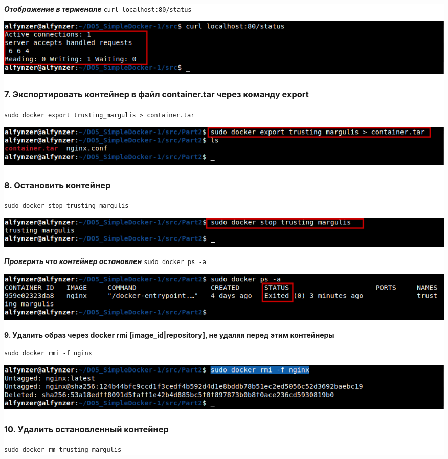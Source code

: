 ***Отображение в терменале*** `curl localhost:80/status`

![status](screens/3.2.png)

### **7. Экспортировать контейнер в файл container.tar через команду export**

`sudo docker export trusting_margulis > container.tar`

![export](screens/3.3.png)

### **8. Остановить контейнер**

`sudo docker stop trusting_margulis`

![stop](screens/3.4.png)

***Проверить что контейнер остановлен*** `sudo docker ps -a`

![review](screens/3.5.png)

**9. Удалить образ через docker rmi [image_id|repository], не удаляя перед этим контейнеры**

`sudo docker rmi -f nginx`

![del](screens/3.6.png)

### **10. Удалить остановленный контейнер**

`sudo docker rm trusting_margulis`
